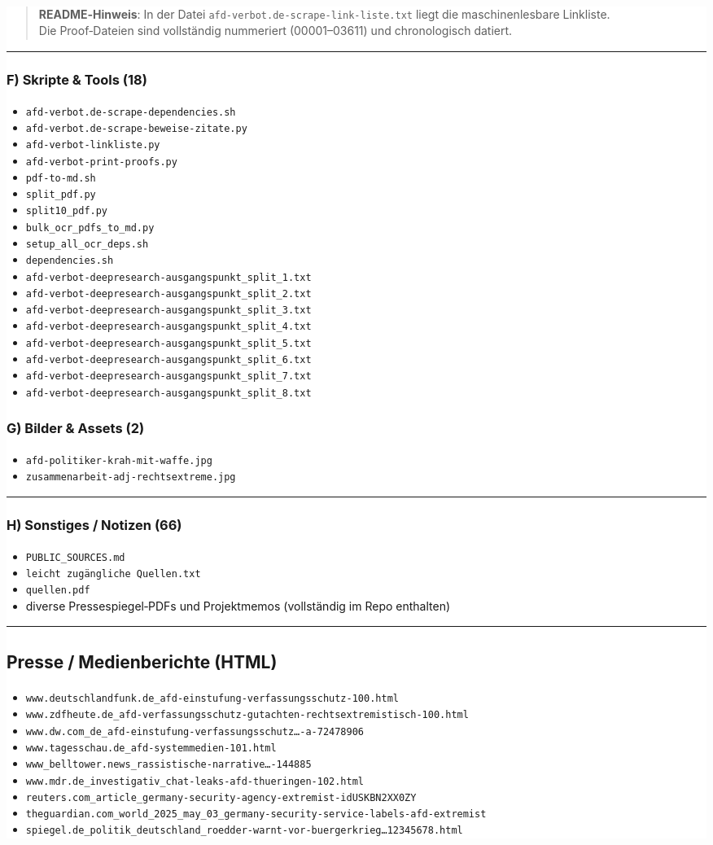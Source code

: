 > **README‑Hinweis**: In der Datei `afd-verbot.de-scrape-link-liste.txt` liegt die maschinenlesbare Linkliste.  
> Die Proof‑Dateien sind vollständig nummeriert (00001–03611) und chronologisch datiert.

---

### F) Skripte & Tools (18)
- `afd-verbot.de-scrape-dependencies.sh`
- `afd-verbot.de-scrape-beweise-zitate.py`
- `afd-verbot-linkliste.py`
- `afd-verbot-print-proofs.py`
- `pdf-to-md.sh`
- `split_pdf.py`
- `split10_pdf.py`
- `bulk_ocr_pdfs_to_md.py`
- `setup_all_ocr_deps.sh`
- `dependencies.sh`
- `afd-verbot-deepresearch-ausgangspunkt_split_1.txt`
- `afd-verbot-deepresearch-ausgangspunkt_split_2.txt`
- `afd-verbot-deepresearch-ausgangspunkt_split_3.txt`
- `afd-verbot-deepresearch-ausgangspunkt_split_4.txt`
- `afd-verbot-deepresearch-ausgangspunkt_split_5.txt`
- `afd-verbot-deepresearch-ausgangspunkt_split_6.txt`
- `afd-verbot-deepresearch-ausgangspunkt_split_7.txt`
- `afd-verbot-deepresearch-ausgangspunkt_split_8.txt`

### G) Bilder & Assets (2)
- `afd-politiker-krah-mit-waffe.jpg`
- `zusammenarbeit-adj-rechtsextreme.jpg`

---

### H) Sonstiges / Notizen (66)
- `PUBLIC_SOURCES.md`
- `leicht zugängliche Quellen.txt`
- `quellen.pdf`
- diverse Pressespiegel‑PDFs und Projektmemos (vollständig im Repo enthalten)

---
## Presse / Medienberichte (HTML)
- `www.deutschlandfunk.de_afd-einstufung-verfassungsschutz-100.html`
- `www.zdfheute.de_afd-verfassungsschutz-gutachten-rechtsextremistisch-100.html`
- `www.dw.com_de_afd-einstufung-verfassungsschutz…-a-72478906`
- `www.tagesschau.de_afd-systemmedien-101.html`
- `www_belltower.news_rassistische-narrative…-144885`
- `www.mdr.de_investigativ_chat-leaks-afd-thueringen-102.html`
- `reuters.com_article_germany-security-agency-extremist-idUSKBN2XX0ZY`
- `theguardian.com_world_2025_may_03_germany-security-service-labels-afd-extremist`
- `spiegel.de_politik_deutschland_roedder-warnt-vor-buergerkrieg…12345678.html`
